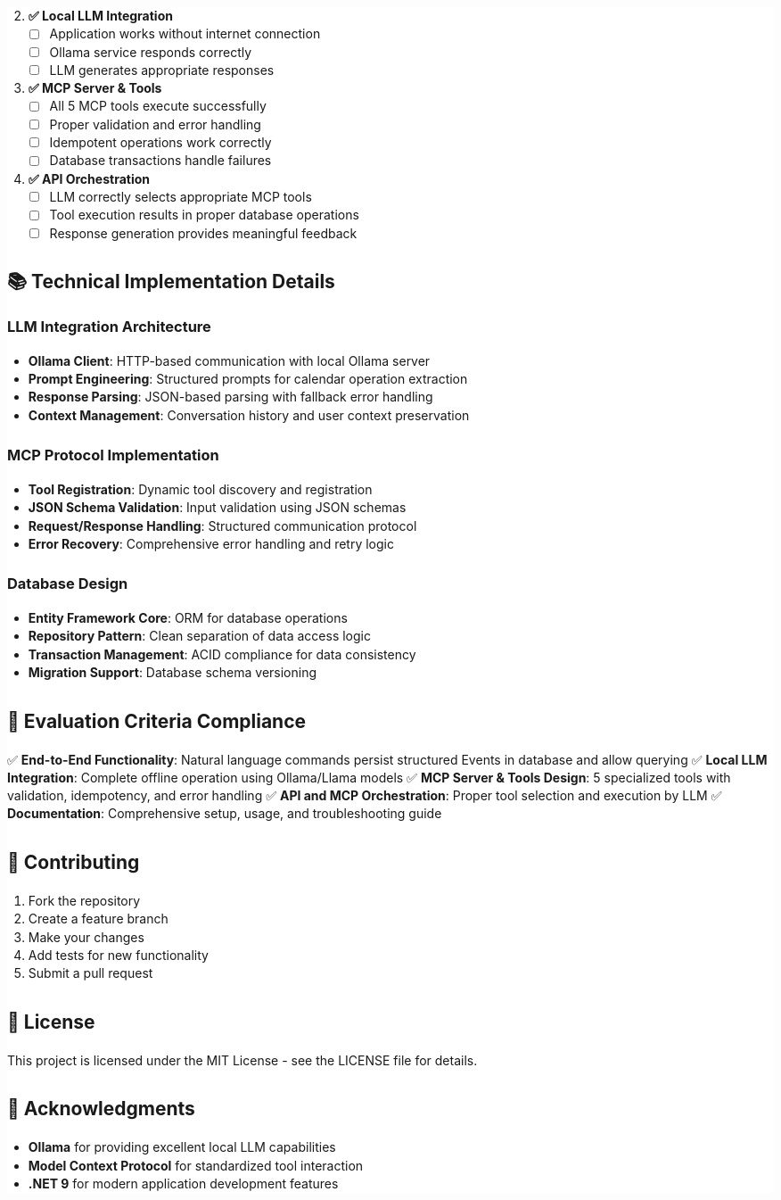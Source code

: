 2. **✅ Local LLM Integration**
   - [ ] Application works without internet connection
   - [ ] Ollama service responds correctly
   - [ ] LLM generates appropriate responses

3. **✅ MCP Server & Tools**
   - [ ] All 5 MCP tools execute successfully
   - [ ] Proper validation and error handling
   - [ ] Idempotent operations work correctly
   - [ ] Database transactions handle failures

4. **✅ API Orchestration**
   - [ ] LLM correctly selects appropriate MCP tools
   - [ ] Tool execution results in proper database operations
   - [ ] Response generation provides meaningful feedback

## 📚 Technical Implementation Details

### LLM Integration Architecture
- **Ollama Client**: HTTP-based communication with local Ollama server
- **Prompt Engineering**: Structured prompts for calendar operation extraction
- **Response Parsing**: JSON-based parsing with fallback error handling
- **Context Management**: Conversation history and user context preservation

### MCP Protocol Implementation
- **Tool Registration**: Dynamic tool discovery and registration
- **JSON Schema Validation**: Input validation using JSON schemas
- **Request/Response Handling**: Structured communication protocol
- **Error Recovery**: Comprehensive error handling and retry logic

### Database Design
- **Entity Framework Core**: ORM for database operations
- **Repository Pattern**: Clean separation of data access logic
- **Transaction Management**: ACID compliance for data consistency
- **Migration Support**: Database schema versioning

## 🎯 Evaluation Criteria Compliance

✅ **End-to-End Functionality**: Natural language commands persist structured Events in database and allow querying
✅ **Local LLM Integration**: Complete offline operation using Ollama/Llama models
✅ **MCP Server & Tools Design**: 5 specialized tools with validation, idempotency, and error handling
✅ **API and MCP Orchestration**: Proper tool selection and execution by LLM
✅ **Documentation**: Comprehensive setup, usage, and troubleshooting guide

## 🤝 Contributing

1. Fork the repository
2. Create a feature branch
3. Make your changes
4. Add tests for new functionality
5. Submit a pull request

## 📄 License

This project is licensed under the MIT License - see the LICENSE file for details.

## 🙏 Acknowledgments

- **Ollama** for providing excellent local LLM capabilities
- **Model Context Protocol** for standardized tool interaction
- **.NET 9** for modern application development features